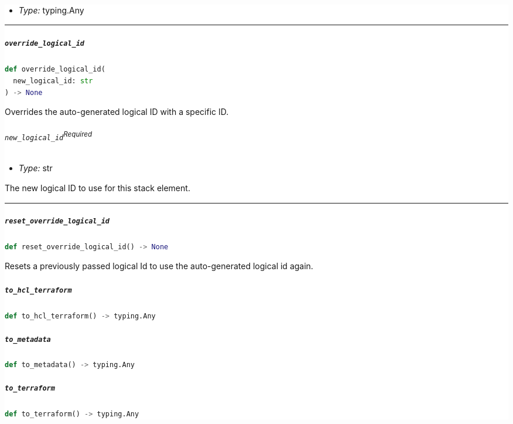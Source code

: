 - *Type:* typing.Any

---

##### `override_logical_id` <a name="override_logical_id" id="@cdktf/provider-gitlab.integrationPipelinesEmail.IntegrationPipelinesEmail.overrideLogicalId"></a>

```python
def override_logical_id(
  new_logical_id: str
) -> None
```

Overrides the auto-generated logical ID with a specific ID.

###### `new_logical_id`<sup>Required</sup> <a name="new_logical_id" id="@cdktf/provider-gitlab.integrationPipelinesEmail.IntegrationPipelinesEmail.overrideLogicalId.parameter.newLogicalId"></a>

- *Type:* str

The new logical ID to use for this stack element.

---

##### `reset_override_logical_id` <a name="reset_override_logical_id" id="@cdktf/provider-gitlab.integrationPipelinesEmail.IntegrationPipelinesEmail.resetOverrideLogicalId"></a>

```python
def reset_override_logical_id() -> None
```

Resets a previously passed logical Id to use the auto-generated logical id again.

##### `to_hcl_terraform` <a name="to_hcl_terraform" id="@cdktf/provider-gitlab.integrationPipelinesEmail.IntegrationPipelinesEmail.toHclTerraform"></a>

```python
def to_hcl_terraform() -> typing.Any
```

##### `to_metadata` <a name="to_metadata" id="@cdktf/provider-gitlab.integrationPipelinesEmail.IntegrationPipelinesEmail.toMetadata"></a>

```python
def to_metadata() -> typing.Any
```

##### `to_terraform` <a name="to_terraform" id="@cdktf/provider-gitlab.integrationPipelinesEmail.IntegrationPipelinesEmail.toTerraform"></a>

```python
def to_terraform() -> typing.Any
```
